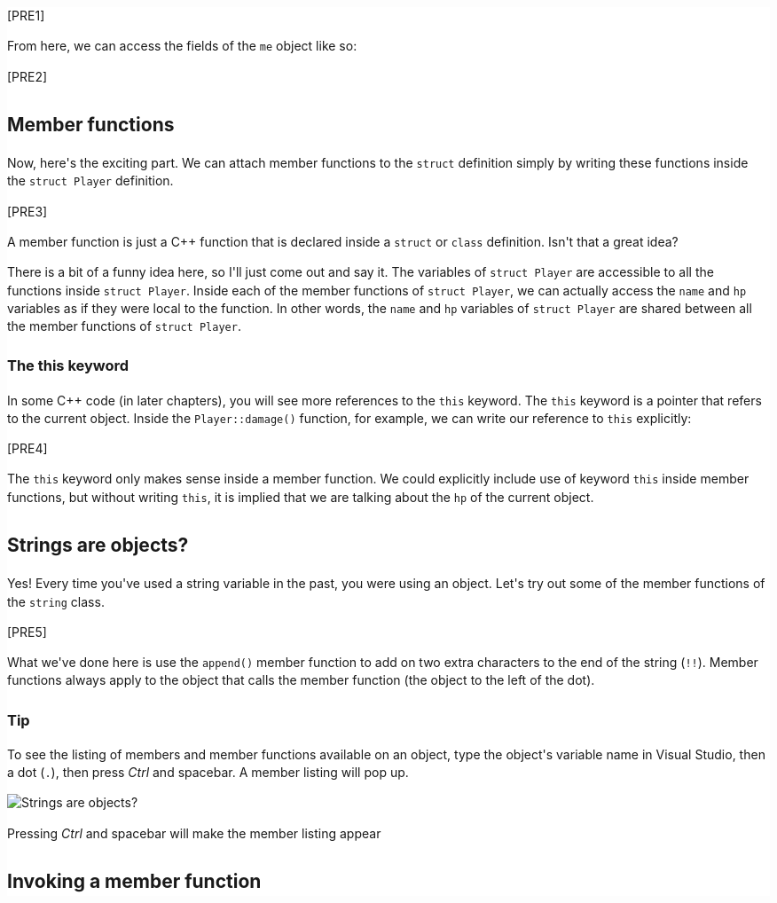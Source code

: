 [PRE1]

From here, we can access the fields of the `me` object like so:

[PRE2]

## Member functions

Now, here's the exciting part. We can attach member functions to the `struct` definition simply by writing these functions inside the `struct Player` definition.

[PRE3]

A member function is just a C++ function that is declared inside a `struct` or `class` definition. Isn't that a great idea?

There is a bit of a funny idea here, so I'll just come out and say it. The variables of `struct Player` are accessible to all the functions inside `struct Player`. Inside each of the member functions of `struct Player`, we can actually access the `name` and `hp` variables as if they were local to the function. In other words, the `name` and `hp` variables of `struct Player` are shared between all the member functions of `struct Player`.

### The this keyword

In some C++ code (in later chapters), you will see more references to the `this` keyword. The `this` keyword is a pointer that refers to the current object. Inside the `Player::damage()` function, for example, we can write our reference to `this` explicitly:

[PRE4]

The `this` keyword only makes sense inside a member function. We could explicitly include use of keyword `this` inside member functions, but without writing `this`, it is implied that we are talking about the `hp` of the current object.

## Strings are objects?

Yes! Every time you've used a string variable in the past, you were using an object. Let's try out some of the member functions of the `string` class.

[PRE5]

What we've done here is use the `append()` member function to add on two extra characters to the end of the string (`!!`). Member functions always apply to the object that calls the member function (the object to the left of the dot).

### Tip

To see the listing of members and member functions available on an object, type the object's variable name in Visual Studio, then a dot (`.`), then press *Ctrl* and spacebar. A member listing will pop up.

![Strings are objects?](img/00060.jpeg)

Pressing *Ctrl* and spacebar will make the member listing appear

## Invoking a member function
